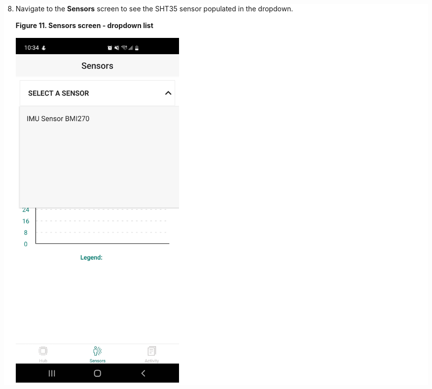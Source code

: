 8. Navigate to the **Sensors** screen to see the SHT35 sensor populated in the dropdown. 
   
   **Figure 11. Sensors screen - dropdown list**
      
   <img src="./images/ifx_sh_ss1_dd.jpg" alt="Sensors Screen - dropdown list" height="700"/>
